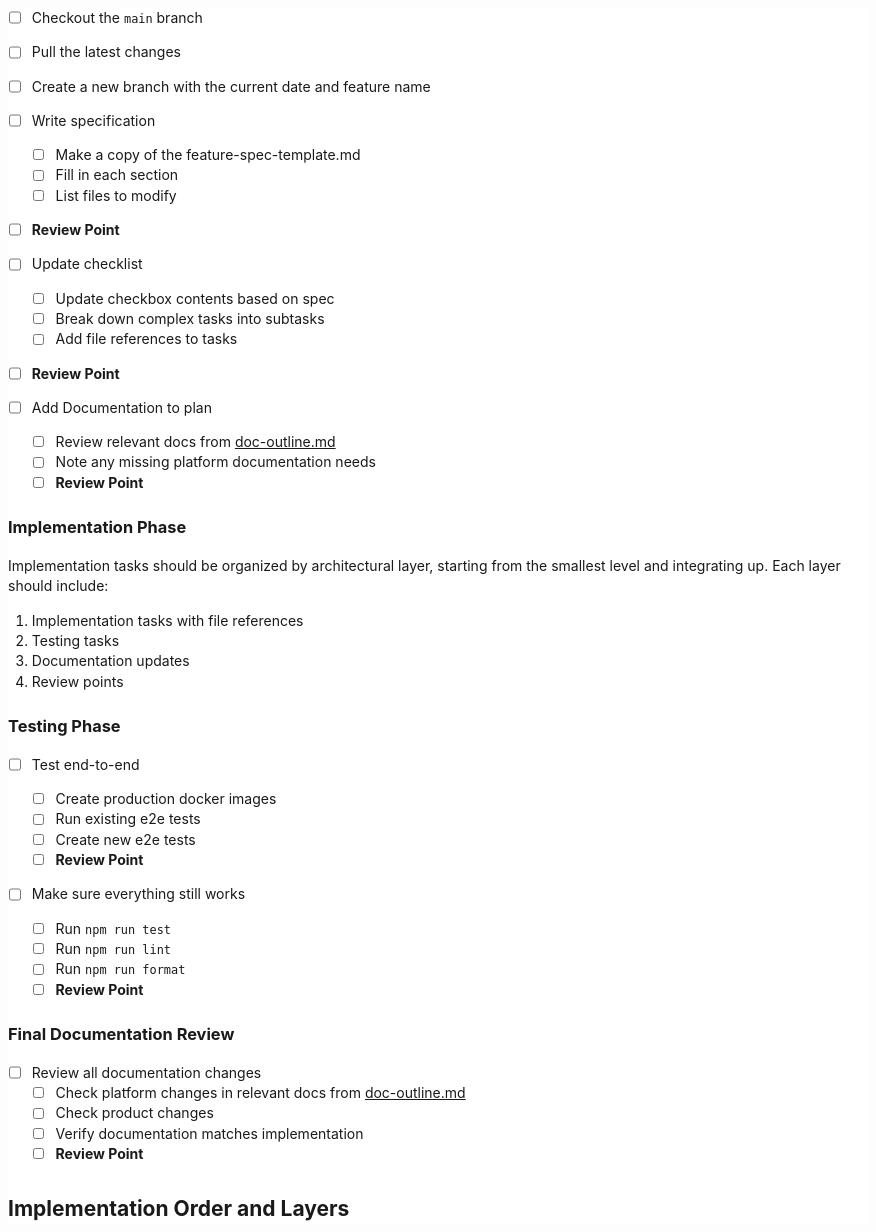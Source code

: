   - [ ] Checkout the `main` branch
  - [ ] Pull the latest changes
  - [ ] Create a new branch with the current date and feature name

- [ ] Write specification
  - [ ] Make a copy of the feature-spec-template.md
  - [ ] Fill in each section
  - [ ] List files to modify
- [ ] **Review Point**

- [ ] Update checklist
  - [ ] Update checkbox contents based on spec
  - [ ] Break down complex tasks into subtasks
  - [ ] Add file references to tasks
- [ ] **Review Point**

- [ ] Add Documentation to plan
  - [ ] Review relevant docs from [doc-outline.md](./doc-outline.md)
  - [ ] Note any missing platform documentation needs
  - [ ] **Review Point**

### Implementation Phase

Implementation tasks should be organized by architectural layer, starting from the smallest level and integrating up. Each layer should include:

1. Implementation tasks with file references
2. Testing tasks
3. Documentation updates
4. Review points

### Testing Phase

- [ ] Test end-to-end

  - [ ] Create production docker images
  - [ ] Run existing e2e tests
  - [ ] Create new e2e tests
  - [ ] **Review Point**

- [ ] Make sure everything still works
  - [ ] Run `npm run test`
  - [ ] Run `npm run lint`
  - [ ] Run `npm run format`
  - [ ] **Review Point**

### Final Documentation Review

- [ ] Review all documentation changes
  - [ ] Check platform changes in relevant docs from [doc-outline.md](./doc-outline.md)
  - [ ] Check product changes
  - [ ] Verify documentation matches implementation
  - [ ] **Review Point**

## Implementation Order and Layers
